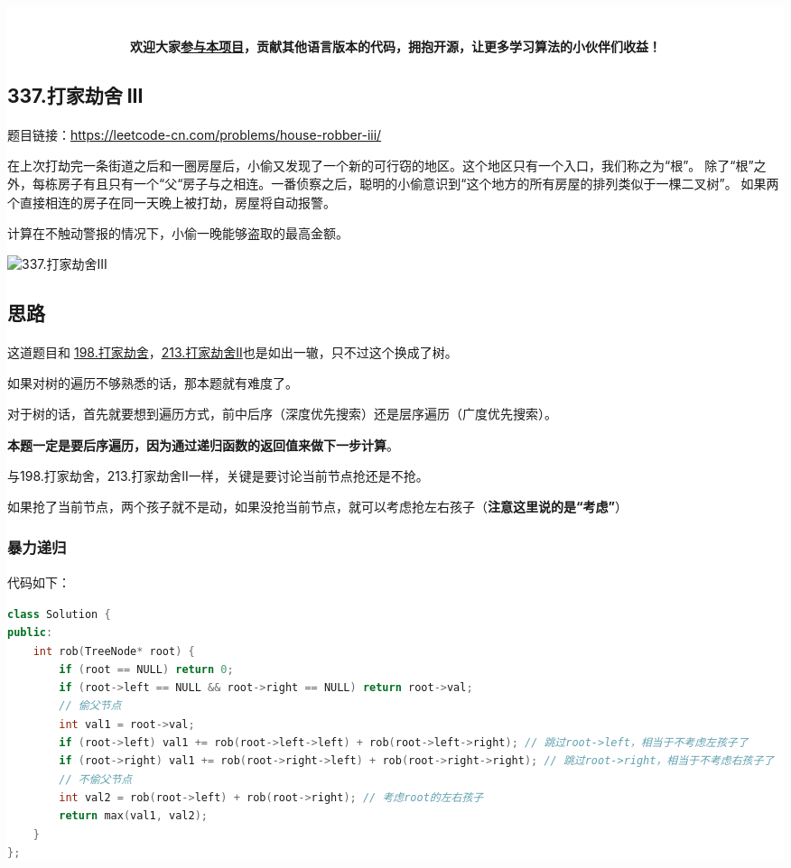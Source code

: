 <p align="center">
  <a href="https://mp.weixin.qq.com/s/RsdcQ9umo09R6cfnwXZlrQ"><img src="https://img.shields.io/badge/PDF下载-代码随想录-blueviolet" alt=""></a>
  <a href="https://mp.weixin.qq.com/s/b66DFkOp8OOxdZC_xLZxfw"><img src="https://img.shields.io/badge/刷题-微信群-green" alt=""></a>
  <a href="https://space.bilibili.com/525438321"><img src="https://img.shields.io/badge/B站-代码随想录-orange" alt=""></a>
  <a href="https://mp.weixin.qq.com/s/QVF6upVMSbgvZy8lHZS3CQ"><img src="https://img.shields.io/badge/知识星球-代码随想录-blue" alt=""></a>
</p>
<p align="center"><strong>欢迎大家<a href="https://mp.weixin.qq.com/s/tqCxrMEU-ajQumL1i8im9A">参与本项目</a>，贡献其他语言版本的代码，拥抱开源，让更多学习算法的小伙伴们收益！</strong></p>


## 337.打家劫舍 III

题目链接：https://leetcode-cn.com/problems/house-robber-iii/

在上次打劫完一条街道之后和一圈房屋后，小偷又发现了一个新的可行窃的地区。这个地区只有一个入口，我们称之为“根”。 除了“根”之外，每栋房子有且只有一个“父“房子与之相连。一番侦察之后，聪明的小偷意识到“这个地方的所有房屋的排列类似于一棵二叉树”。 如果两个直接相连的房子在同一天晚上被打劫，房屋将自动报警。

计算在不触动警报的情况下，小偷一晚能够盗取的最高金额。

![337.打家劫舍III](https://img-blog.csdnimg.cn/20210223173849619.png)

## 思路

这道题目和 [198.打家劫舍](https://mp.weixin.qq.com/s/UZ31WdLEEFmBegdgLkJ8Dw)，[213.打家劫舍II](https://mp.weixin.qq.com/s/kKPx4HpH3RArbRcxAVHbeQ)也是如出一辙，只不过这个换成了树。

如果对树的遍历不够熟悉的话，那本题就有难度了。

对于树的话，首先就要想到遍历方式，前中后序（深度优先搜索）还是层序遍历（广度优先搜索）。

**本题一定是要后序遍历，因为通过递归函数的返回值来做下一步计算**。

与198.打家劫舍，213.打家劫舍II一样，关键是要讨论当前节点抢还是不抢。

如果抢了当前节点，两个孩子就不是动，如果没抢当前节点，就可以考虑抢左右孩子（**注意这里说的是“考虑”**）

### 暴力递归

代码如下：

```C++
class Solution {
public:
    int rob(TreeNode* root) {
        if (root == NULL) return 0;
        if (root->left == NULL && root->right == NULL) return root->val;
        // 偷父节点
        int val1 = root->val;
        if (root->left) val1 += rob(root->left->left) + rob(root->left->right); // 跳过root->left，相当于不考虑左孩子了
        if (root->right) val1 += rob(root->right->left) + rob(root->right->right); // 跳过root->right，相当于不考虑右孩子了
        // 不偷父节点
        int val2 = rob(root->left) + rob(root->right); // 考虑root的左右孩子
        return max(val1, val2);
    }
};
```
